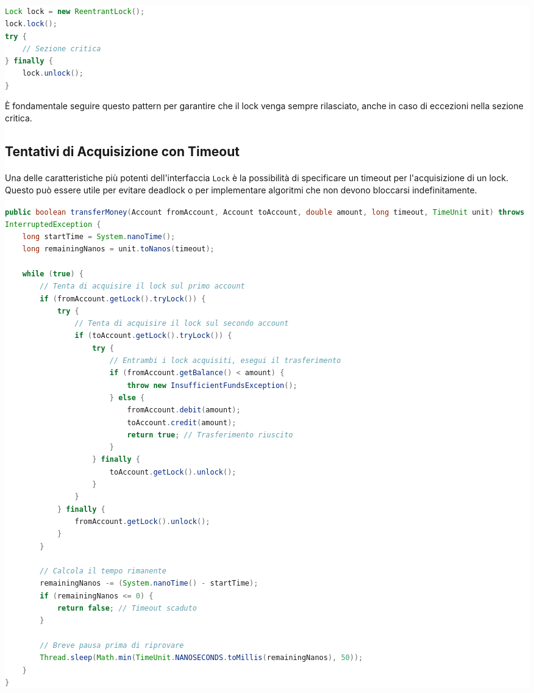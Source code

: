 ```java
Lock lock = new ReentrantLock();
lock.lock();
try {
    // Sezione critica
} finally {
    lock.unlock();
}
```

È fondamentale seguire questo pattern per garantire che il lock venga sempre rilasciato, anche in caso di eccezioni nella sezione critica.

## Tentativi di Acquisizione con Timeout

Una delle caratteristiche più potenti dell'interfaccia `Lock` è la possibilità di specificare un timeout per l'acquisizione di un lock. Questo può essere utile per evitare deadlock o per implementare algoritmi che non devono bloccarsi indefinitamente.

```java
public boolean transferMoney(Account fromAccount, Account toAccount, double amount, long timeout, TimeUnit unit) throws InterruptedException {
    long startTime = System.nanoTime();
    long remainingNanos = unit.toNanos(timeout);
    
    while (true) {
        // Tenta di acquisire il lock sul primo account
        if (fromAccount.getLock().tryLock()) {
            try {
                // Tenta di acquisire il lock sul secondo account
                if (toAccount.getLock().tryLock()) {
                    try {
                        // Entrambi i lock acquisiti, esegui il trasferimento
                        if (fromAccount.getBalance() < amount) {
                            throw new InsufficientFundsException();
                        } else {
                            fromAccount.debit(amount);
                            toAccount.credit(amount);
                            return true; // Trasferimento riuscito
                        }
                    } finally {
                        toAccount.getLock().unlock();
                    }
                }
            } finally {
                fromAccount.getLock().unlock();
            }
        }
        
        // Calcola il tempo rimanente
        remainingNanos -= (System.nanoTime() - startTime);
        if (remainingNanos <= 0) {
            return false; // Timeout scaduto
        }
        
        // Breve pausa prima di riprovare
        Thread.sleep(Math.min(TimeUnit.NANOSECONDS.toMillis(remainingNanos), 50));
    }
}
```
